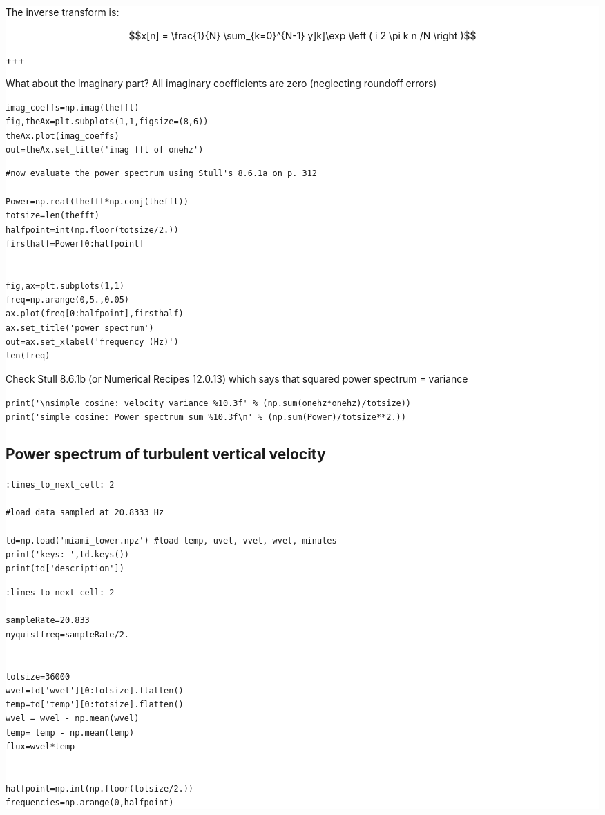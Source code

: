 
The inverse transform is:

$$x[n] = \frac{1}{N} \sum_{k=0}^{N-1} y]k]\exp \left ( i 2 \pi k n /N \right )$$

+++

What about the imaginary part?  All imaginary coefficients are zero (neglecting roundoff errors)

```{code-cell} ipython3
imag_coeffs=np.imag(thefft)
fig,theAx=plt.subplots(1,1,figsize=(8,6))
theAx.plot(imag_coeffs)
out=theAx.set_title('imag fft of onehz')
```

```{code-cell} ipython3
#now evaluate the power spectrum using Stull's 8.6.1a on p. 312

Power=np.real(thefft*np.conj(thefft))
totsize=len(thefft)
halfpoint=int(np.floor(totsize/2.))
firsthalf=Power[0:halfpoint] 


fig,ax=plt.subplots(1,1)
freq=np.arange(0,5.,0.05)
ax.plot(freq[0:halfpoint],firsthalf)
ax.set_title('power spectrum')
out=ax.set_xlabel('frequency (Hz)')
len(freq)
```

Check Stull 8.6.1b (or Numerical Recipes 12.0.13) which says that squared power spectrum = variance

```{code-cell} ipython3
print('\nsimple cosine: velocity variance %10.3f' % (np.sum(onehz*onehz)/totsize))
print('simple cosine: Power spectrum sum %10.3f\n' % (np.sum(Power)/totsize**2.))
```

## Power spectrum of turbulent vertical velocity

```{code-cell} ipython3
:lines_to_next_cell: 2

#load data sampled at 20.8333 Hz

td=np.load('miami_tower.npz') #load temp, uvel, vvel, wvel, minutes
print('keys: ',td.keys())
print(td['description'])
```

```{code-cell} ipython3
:lines_to_next_cell: 2

sampleRate=20.833
nyquistfreq=sampleRate/2.


totsize=36000
wvel=td['wvel'][0:totsize].flatten()
temp=td['temp'][0:totsize].flatten()
wvel = wvel - np.mean(wvel)
temp= temp - np.mean(temp)
flux=wvel*temp


halfpoint=np.int(np.floor(totsize/2.))
frequencies=np.arange(0,halfpoint)
```